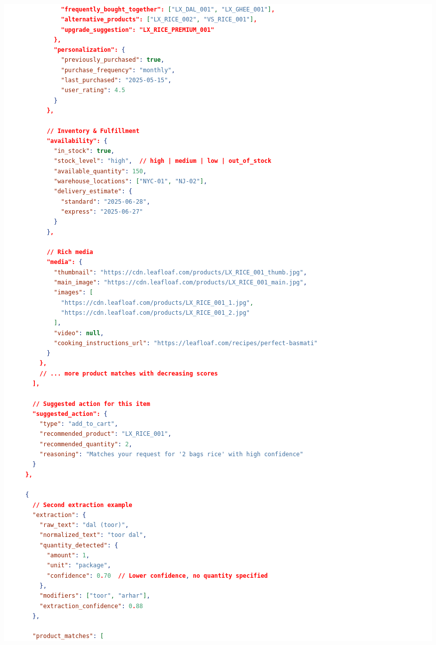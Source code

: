 ```json
                "frequently_bought_together": ["LX_DAL_001", "LX_GHEE_001"],
                "alternative_products": ["LX_RICE_002", "VS_RICE_001"],
                "upgrade_suggestion": "LX_RICE_PREMIUM_001"
              },
              "personalization": {
                "previously_purchased": true,
                "purchase_frequency": "monthly",
                "last_purchased": "2025-05-15",
                "user_rating": 4.5
              }
            },
            
            // Inventory & Fulfillment
            "availability": {
              "in_stock": true,
              "stock_level": "high",  // high | medium | low | out_of_stock
              "available_quantity": 150,
              "warehouse_locations": ["NYC-01", "NJ-02"],
              "delivery_estimate": {
                "standard": "2025-06-28",
                "express": "2025-06-27"
              }
            },
            
            // Rich media
            "media": {
              "thumbnail": "https://cdn.leafloaf.com/products/LX_RICE_001_thumb.jpg",
              "main_image": "https://cdn.leafloaf.com/products/LX_RICE_001_main.jpg",
              "images": [
                "https://cdn.leafloaf.com/products/LX_RICE_001_1.jpg",
                "https://cdn.leafloaf.com/products/LX_RICE_001_2.jpg"
              ],
              "video": null,
              "cooking_instructions_url": "https://leafloaf.com/recipes/perfect-basmati"
            }
          },
          // ... more product matches with decreasing scores
        ],
        
        // Suggested action for this item
        "suggested_action": {
          "type": "add_to_cart",
          "recommended_product": "LX_RICE_001",
          "recommended_quantity": 2,
          "reasoning": "Matches your request for '2 bags rice' with high confidence"
        }
      },
      
      {
        // Second extraction example
        "extraction": {
          "raw_text": "dal (toor)",
          "normalized_text": "toor dal",
          "quantity_detected": {
            "amount": 1,
            "unit": "package",
            "confidence": 0.70  // Lower confidence, no quantity specified
          },
          "modifiers": ["toor", "arhar"],
          "extraction_confidence": 0.88
        },
        
        "product_matches": [
```